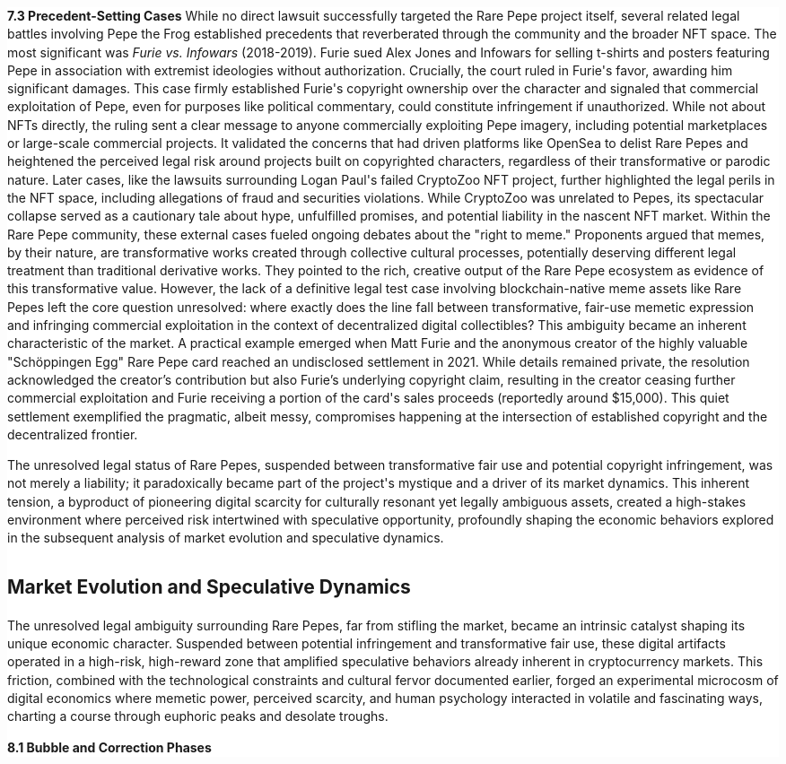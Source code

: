 **7.3 Precedent-Setting Cases**
While no direct lawsuit successfully targeted the Rare Pepe project itself, several related legal battles involving Pepe the Frog established precedents that reverberated through the community and the broader NFT space. The most significant was *Furie vs. Infowars* (2018-2019). Furie sued Alex Jones and Infowars for selling t-shirts and posters featuring Pepe in association with extremist ideologies without authorization. Crucially, the court ruled in Furie's favor, awarding him significant damages. This case firmly established Furie's copyright ownership over the character and signaled that commercial exploitation of Pepe, even for purposes like political commentary, could constitute infringement if unauthorized. While not about NFTs directly, the ruling sent a clear message to anyone commercially exploiting Pepe imagery, including potential marketplaces or large-scale commercial projects. It validated the concerns that had driven platforms like OpenSea to delist Rare Pepes and heightened the perceived legal risk around projects built on copyrighted characters, regardless of their transformative or parodic nature. Later cases, like the lawsuits surrounding Logan Paul's failed CryptoZoo NFT project, further highlighted the legal perils in the NFT space, including allegations of fraud and securities violations. While CryptoZoo was unrelated to Pepes, its spectacular collapse served as a cautionary tale about hype, unfulfilled promises, and potential liability in the nascent NFT market. Within the Rare Pepe community, these external cases fueled ongoing debates about the "right to meme." Proponents argued that memes, by their nature, are transformative works created through collective cultural processes, potentially deserving different legal treatment than traditional derivative works. They pointed to the rich, creative output of the Rare Pepe ecosystem as evidence of this transformative value. However, the lack of a definitive legal test case involving blockchain-native meme assets like Rare Pepes left the core question unresolved: where exactly does the line fall between transformative, fair-use memetic expression and infringing commercial exploitation in the context of decentralized digital collectibles? This ambiguity became an inherent characteristic of the market. A practical example emerged when Matt Furie and the anonymous creator of the highly valuable "Schöppingen Egg" Rare Pepe card reached an undisclosed settlement in 2021. While details remained private, the resolution acknowledged the creator’s contribution but also Furie’s underlying copyright claim, resulting in the creator ceasing further commercial exploitation and Furie receiving a portion of the card's sales proceeds (reportedly around $15,000). This quiet settlement exemplified the pragmatic, albeit messy, compromises happening at the intersection of established copyright and the decentralized frontier.

The unresolved legal status of Rare Pepes, suspended between transformative fair use and potential copyright infringement, was not merely a liability; it paradoxically became part of the project's mystique and a driver of its market dynamics. This inherent tension, a byproduct of pioneering digital scarcity for culturally resonant yet legally ambiguous assets, created a high-stakes environment where perceived risk intertwined with speculative opportunity, profoundly shaping the economic behaviors explored in the subsequent analysis of market evolution and speculative dynamics.

## Market Evolution and Speculative Dynamics

The unresolved legal ambiguity surrounding Rare Pepes, far from stifling the market, became an intrinsic catalyst shaping its unique economic character. Suspended between potential infringement and transformative fair use, these digital artifacts operated in a high-risk, high-reward zone that amplified speculative behaviors already inherent in cryptocurrency markets. This friction, combined with the technological constraints and cultural fervor documented earlier, forged an experimental microcosm of digital economics where memetic power, perceived scarcity, and human psychology interacted in volatile and fascinating ways, charting a course through euphoric peaks and desolate troughs.

**8.1 Bubble and Correction Phases**